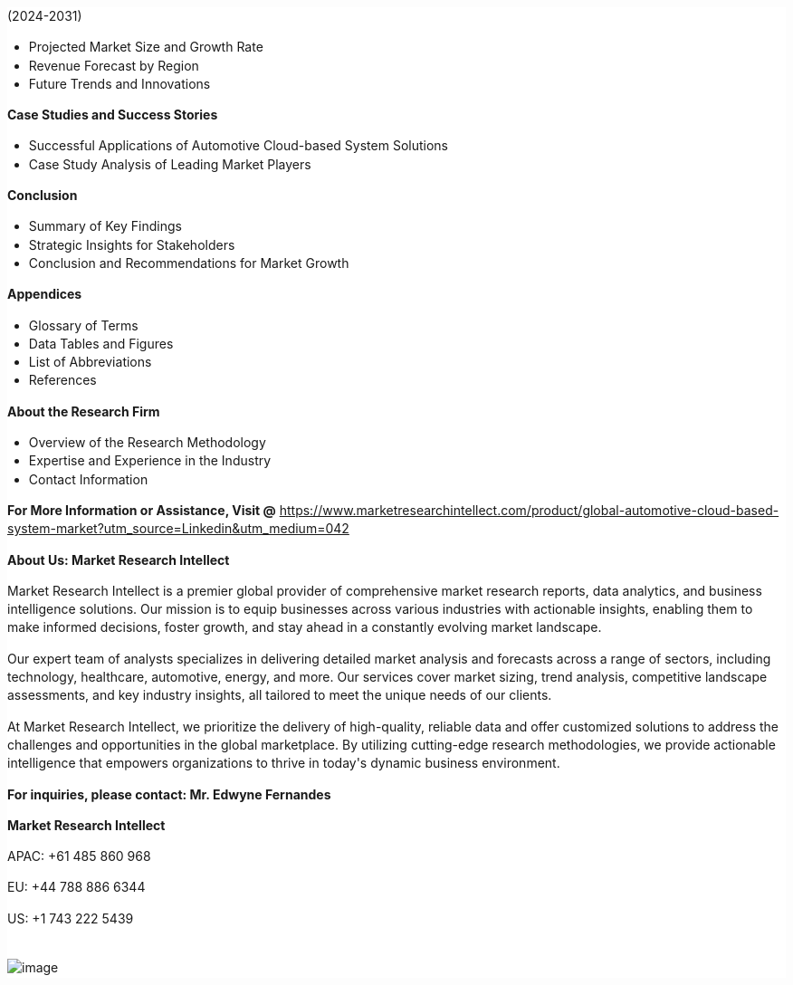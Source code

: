 (2024-2031)</strong></p><ul><li>Projected Market Size and Growth Rate</li><li>Revenue Forecast by Region</li><li>Future Trends and Innovations</li></ul><p><strong>Case Studies and Success Stories</strong></p><ul><li>Successful Applications of Automotive Cloud-based System Solutions</li><li>Case Study Analysis of Leading Market Players</li></ul><p><strong>Conclusion</strong></p><ul><li>Summary of Key Findings</li><li>Strategic Insights for Stakeholders</li><li>Conclusion and Recommendations for Market Growth</li></ul><p><strong>Appendices</strong></p><ul><li>Glossary of Terms</li><li>Data Tables and Figures</li><li>List of Abbreviations</li><li>References</li></ul><p><strong>About the Research Firm</strong></p><ul><li>Overview of the Research Methodology</li><li>Expertise and Experience in the Industry</li><li>Contact Information</li></ul></div><div class="article-main__content" data-test-id="publishing-text-block"><p><span class="font-[700]"><strong>For More Information or Assistance, Visit @</strong>&nbsp;<a href="https://www.marketresearchintellect.com/product/global-automotive-cloud-based-system-market?utm_source=Linkedin&utm_medium=042">https://www.marketresearchintellect.com/product/global-automotive-cloud-based-system-market?utm_source=Linkedin&utm_medium=042</a></span></p><p><strong>About Us: Market Research Intellect</strong></p><p>Market Research Intellect is a premier global provider of comprehensive market research reports, data analytics, and business intelligence solutions. Our mission is to equip businesses across various industries with actionable insights, enabling them to make informed decisions, foster growth, and stay ahead in a constantly evolving market landscape.</p><p>Our expert team of analysts specializes in delivering detailed market analysis and forecasts across a range of sectors, including technology, healthcare, automotive, energy, and more. Our services cover market sizing, trend analysis, competitive landscape assessments, and key industry insights, all tailored to meet the unique needs of our clients.</p><p>At Market Research Intellect, we prioritize the delivery of high-quality, reliable data and offer customized solutions to address the challenges and opportunities in the global marketplace. By utilizing cutting-edge research methodologies, we provide actionable intelligence that empowers organizations to thrive in today's dynamic business environment.</p><p><strong>For inquiries, please contact: Mr. Edwyne Fernandes</strong></p><p><strong>Market Research Intellect</strong></p><p>APAC: +61 485 860 968</p><p>EU: +44 788 886 6344</p><p>US: +1 743 222 5439</p></div><div class="article-main__content" data-test-id="publishing-text-block">&nbsp;</div>
![image](https://github.com/user-attachments/assets/71dc5aa5-a709-4336-9106-3ce3a136fe69)
